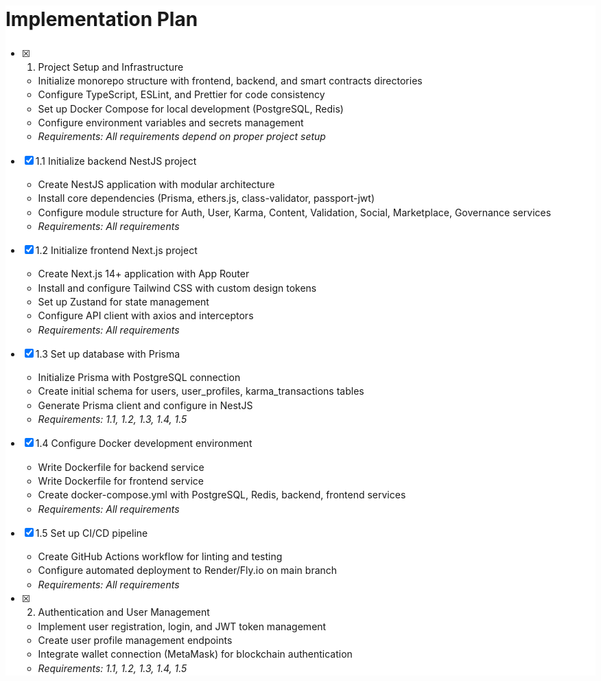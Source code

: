 # Implementation Plan

- [x] 1. Project Setup and Infrastructure





  - Initialize monorepo structure with frontend, backend, and smart contracts directories
  - Configure TypeScript, ESLint, and Prettier for code consistency
  - Set up Docker Compose for local development (PostgreSQL, Redis)
  - Configure environment variables and secrets management
  - _Requirements: All requirements depend on proper project setup_

- [x] 1.1 Initialize backend NestJS project


  - Create NestJS application with modular architecture
  - Install core dependencies (Prisma, ethers.js, class-validator, passport-jwt)
  - Configure module structure for Auth, User, Karma, Content, Validation, Social, Marketplace, Governance services
  - _Requirements: All requirements_

- [x] 1.2 Initialize frontend Next.js project


  - Create Next.js 14+ application with App Router
  - Install and configure Tailwind CSS with custom design tokens
  - Set up Zustand for state management
  - Configure API client with axios and interceptors
  - _Requirements: All requirements_

- [x] 1.3 Set up database with Prisma


  - Initialize Prisma with PostgreSQL connection
  - Create initial schema for users, user_profiles, karma_transactions tables
  - Generate Prisma client and configure in NestJS
  - _Requirements: 1.1, 1.2, 1.3, 1.4, 1.5_

- [x] 1.4 Configure Docker development environment


  - Write Dockerfile for backend service
  - Write Dockerfile for frontend service
  - Create docker-compose.yml with PostgreSQL, Redis, backend, frontend services
  - _Requirements: All requirements_

- [x] 1.5 Set up CI/CD pipeline


  - Create GitHub Actions workflow for linting and testing
  - Configure automated deployment to Render/Fly.io on main branch
  - _Requirements: All requirements_

- [x] 2. Authentication and User Management




  - Implement user registration, login, and JWT token management
  - Create user profile management endpoints
  - Integrate wallet connection (MetaMask) for blockchain authentication
  - _Requirements: 1.1, 1.2, 1.3, 1.4, 1.5_
